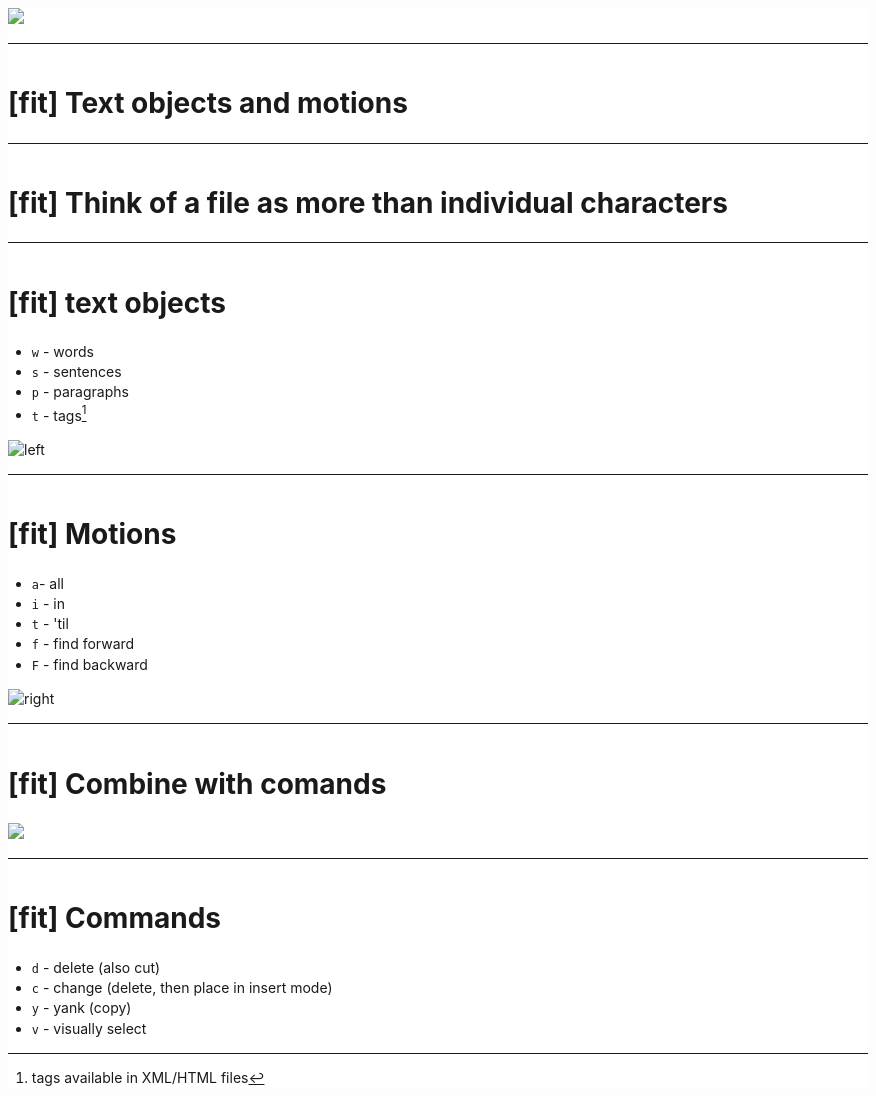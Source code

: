 ![](http://omilia.com/wp-content/uploads/our-secret-sauce.png)

---

# [fit] Text objects and motions

---

# [fit] Think of a file as more than individual characters

---

# [fit] text objects

* `w` - words
* `s` - sentences
* `p` - paragraphs
* `t` - tags[^1]

![left](http://media.giphy.com/media/XXUAaLZrjTTu8/giphy.gif)

[^1]: tags available in XML/HTML files

---

# [fit] Motions

* `a`- all
* `i` - in
* `t` - 'til
* `f` - find forward
* `F` - find backward

![right](http://media.giphy.com/media/xoFmUPuB1PnUY/giphy.gif)

---

# [fit] Combine with comands
![](http://wealthwrapup.razrtek.netdna-cdn.com/wp-content/uploads/2014/08/sonny_cher_msn.jpg)

---

# [fit] Commands

* `d` - delete (also cut)
* `c` - change (delete, then place in insert mode)
* `y` - yank (copy)
* `v` - visually select
